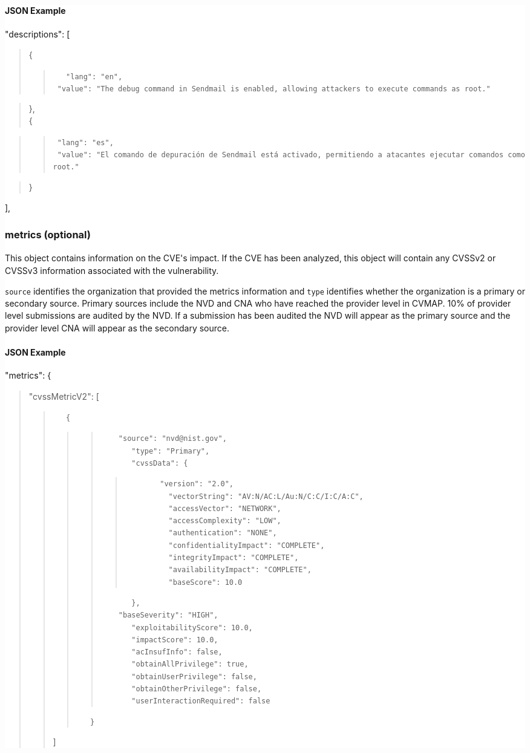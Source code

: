 #### JSON Example

"descriptions": [
>	{
>>        "lang": "en",
>>		"value": "The debug command in Sendmail is enabled, allowing attackers to execute commands as root."

>    }, \
>	{

>>		"lang": "es",
>>		"value": "El comando de depuración de Sendmail está activado, permitiendo a atacantes ejecutar comandos como root."

>	}

],

### metrics (optional)

This object contains information on the CVE's impact. If the CVE has been analyzed, this object will contain any CVSSv2 or CVSSv3 information associated with the vulnerability.

``source`` identifies the organization that provided the metrics information and ``type`` identifies whether the organization is a primary or secondary source. Primary sources include the NVD and CNA who have reached the provider level in CVMAP. 10% of provider level submissions are audited by the NVD. If a submission has been audited the NVD will appear as the primary source and the provider level CNA will appear as the secondary source.

#### JSON Example

"metrics": {
>	"cvssMetricV2": [
>>        {
>>>>         "source": "nvd@nist.gov",
>>>>			"type": "Primary",
>>>>			"cvssData": {
>>>>>             "version": "2.0",
>>>>>				"vectorString": "AV:N/AC:L/Au:N/C:C/I:C/A:C",
>>>>>				"accessVector": "NETWORK",
>>>>>				"accessComplexity": "LOW",
>>>>>				"authentication": "NONE",
>>>>>				"confidentialityImpact": "COMPLETE",
>>>>>				"integrityImpact": "COMPLETE",
>>>>>				"availabilityImpact": "COMPLETE",
>>>>>				"baseScore": 10.0				
>>>>            }, 
>>>>         "baseSeverity": "HIGH",
>>>>			"exploitabilityScore": 10.0,
>>>>			"impactScore": 10.0,
>>>>			"acInsufInfo": false,
>>>>			"obtainAllPrivilege": true,
>>>>			"obtainUserPrivilege": false,
>>>>			"obtainOtherPrivilege": false,
>>>>			"userInteractionRequired": false
>>>        }
>>    ]
